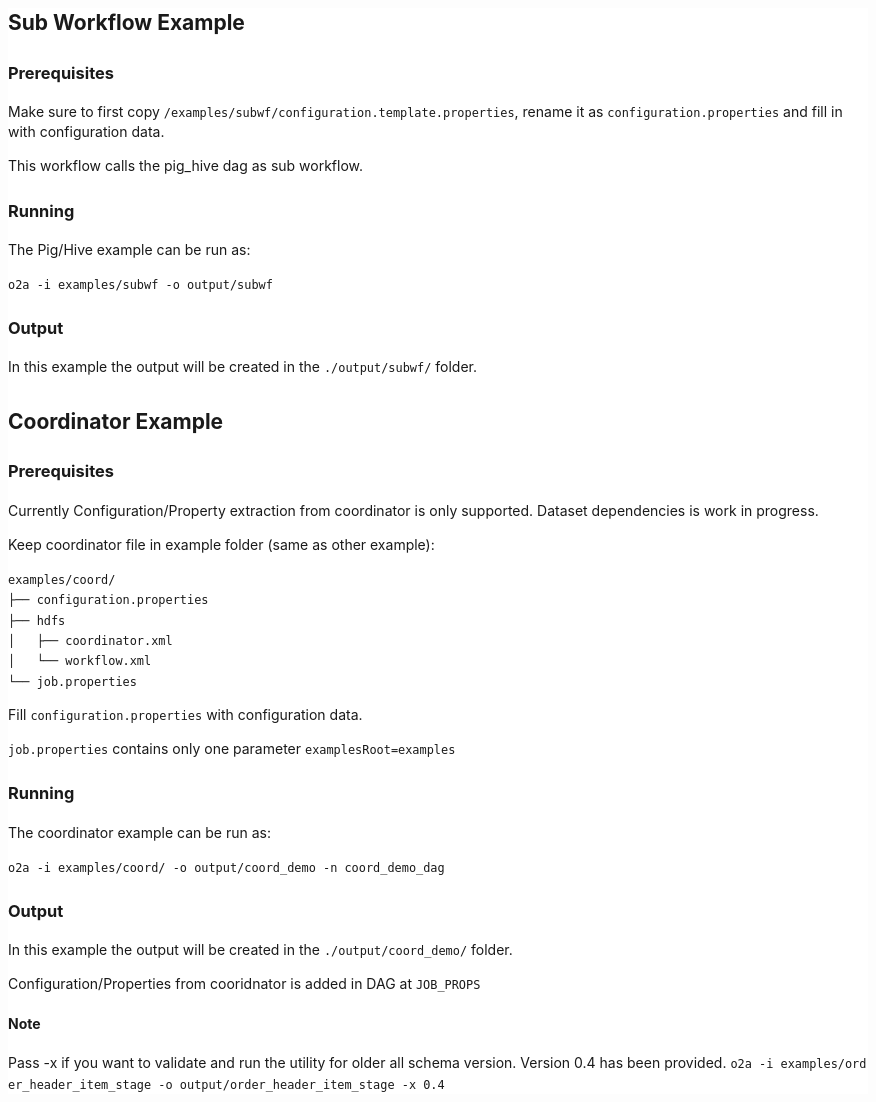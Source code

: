 ## Sub Workflow Example

### Prerequisites

Make sure to first copy `/examples/subwf/configuration.template.properties`, rename it as
`configuration.properties` and fill in with configuration data.

This workflow calls the pig_hive dag as sub workflow.

### Running

The Pig/Hive example can be run as:

`o2a -i examples/subwf -o output/subwf`


### Output
In this example the output will be created in the `./output/subwf/` folder.

## Coordinator Example

### Prerequisites
Currently Configuration/Property extraction from coordinator is only supported. Dataset dependencies is work in progress.

Keep coordinator file in example folder (same as other example):
```
examples/coord/
├── configuration.properties
├── hdfs
│   ├── coordinator.xml
│   └── workflow.xml
└── job.properties
```
Fill `configuration.properties` with configuration data.

 `job.properties` contains only one parameter `examplesRoot=examples`

### Running

The coordinator example can be run as:

`o2a -i examples/coord/ -o output/coord_demo -n coord_demo_dag`

### Output
In this example the output will be created in the `./output/coord_demo/` folder.

Configuration/Properties from cooridnator is added in DAG at `JOB_PROPS`

#### Note
Pass -x if you want to validate and run the utility for older all schema version. Version 0.4 has been provided.
`o2a -i examples/order_header_item_stage -o output/order_header_item_stage -x 0.4`
